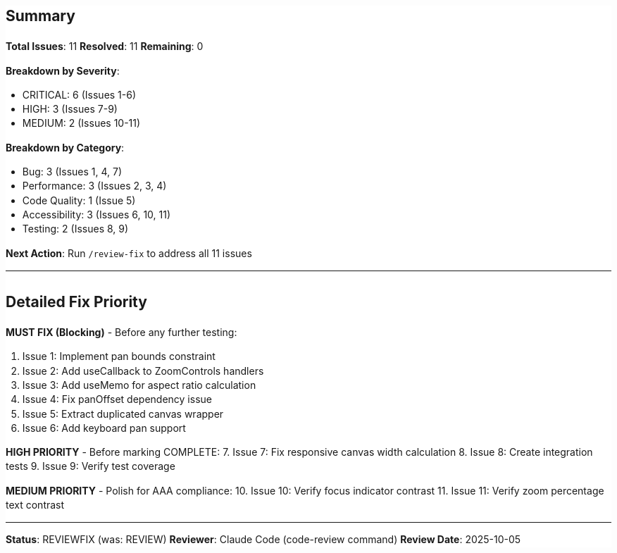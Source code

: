 ## Summary

**Total Issues**: 11
**Resolved**: 11
**Remaining**: 0

**Breakdown by Severity**:
- CRITICAL: 6 (Issues 1-6)
- HIGH: 3 (Issues 7-9)
- MEDIUM: 2 (Issues 10-11)

**Breakdown by Category**:
- Bug: 3 (Issues 1, 4, 7)
- Performance: 3 (Issues 2, 3, 4)
- Code Quality: 1 (Issue 5)
- Accessibility: 3 (Issues 6, 10, 11)
- Testing: 2 (Issues 8, 9)

**Next Action**: Run `/review-fix` to address all 11 issues

---

## Detailed Fix Priority

**MUST FIX (Blocking)** - Before any further testing:
1. Issue 1: Implement pan bounds constraint
2. Issue 2: Add useCallback to ZoomControls handlers
3. Issue 3: Add useMemo for aspect ratio calculation
4. Issue 4: Fix panOffset dependency issue
5. Issue 5: Extract duplicated canvas wrapper
6. Issue 6: Add keyboard pan support

**HIGH PRIORITY** - Before marking COMPLETE:
7. Issue 7: Fix responsive canvas width calculation
8. Issue 8: Create integration tests
9. Issue 9: Verify test coverage

**MEDIUM PRIORITY** - Polish for AAA compliance:
10. Issue 10: Verify focus indicator contrast
11. Issue 11: Verify zoom percentage text contrast

---

**Status**: REVIEWFIX (was: REVIEW)
**Reviewer**: Claude Code (code-review command)
**Review Date**: 2025-10-05
